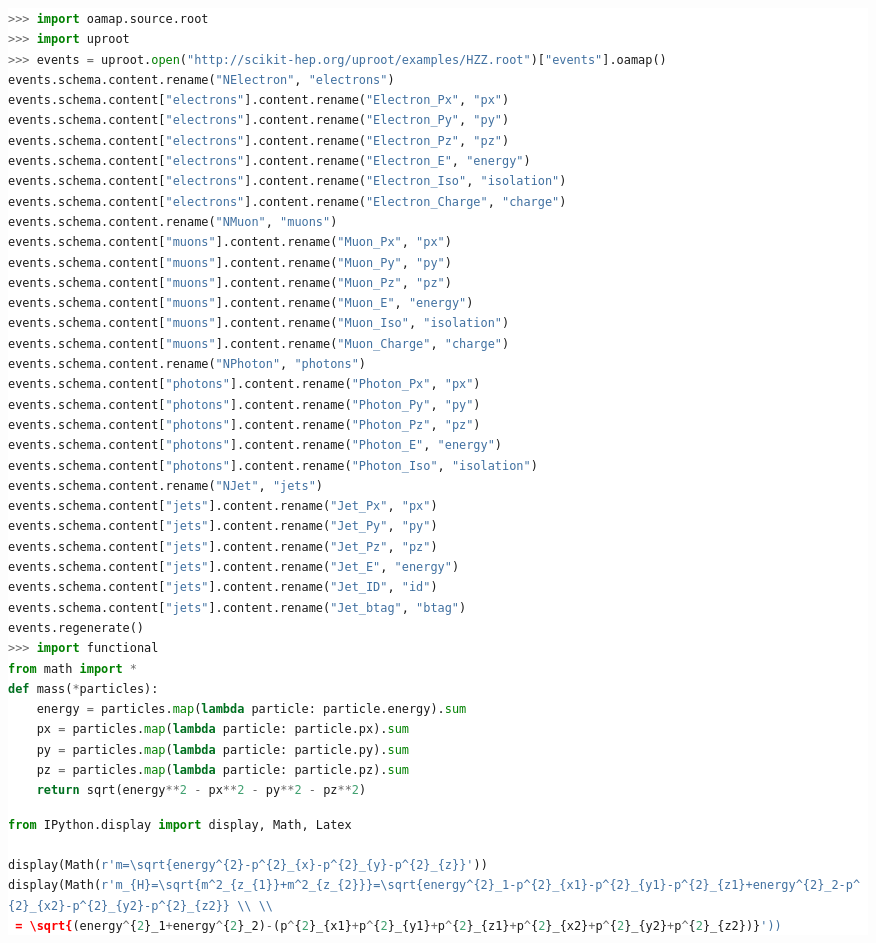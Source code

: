 

```python
>>> import oamap.source.root
>>> import uproot
>>> events = uproot.open("http://scikit-hep.org/uproot/examples/HZZ.root")["events"].oamap()
events.schema.content.rename("NElectron", "electrons")
events.schema.content["electrons"].content.rename("Electron_Px", "px")
events.schema.content["electrons"].content.rename("Electron_Py", "py")
events.schema.content["electrons"].content.rename("Electron_Pz", "pz")
events.schema.content["electrons"].content.rename("Electron_E", "energy")
events.schema.content["electrons"].content.rename("Electron_Iso", "isolation")
events.schema.content["electrons"].content.rename("Electron_Charge", "charge")
events.schema.content.rename("NMuon", "muons")
events.schema.content["muons"].content.rename("Muon_Px", "px")
events.schema.content["muons"].content.rename("Muon_Py", "py")
events.schema.content["muons"].content.rename("Muon_Pz", "pz")
events.schema.content["muons"].content.rename("Muon_E", "energy")
events.schema.content["muons"].content.rename("Muon_Iso", "isolation")
events.schema.content["muons"].content.rename("Muon_Charge", "charge")
events.schema.content.rename("NPhoton", "photons")
events.schema.content["photons"].content.rename("Photon_Px", "px")
events.schema.content["photons"].content.rename("Photon_Py", "py")
events.schema.content["photons"].content.rename("Photon_Pz", "pz")
events.schema.content["photons"].content.rename("Photon_E", "energy")
events.schema.content["photons"].content.rename("Photon_Iso", "isolation")
events.schema.content.rename("NJet", "jets")
events.schema.content["jets"].content.rename("Jet_Px", "px")
events.schema.content["jets"].content.rename("Jet_Py", "py")
events.schema.content["jets"].content.rename("Jet_Pz", "pz")
events.schema.content["jets"].content.rename("Jet_E", "energy")
events.schema.content["jets"].content.rename("Jet_ID", "id")
events.schema.content["jets"].content.rename("Jet_btag", "btag")
events.regenerate()
>>> import functional
from math import *
def mass(*particles):
    energy = particles.map(lambda particle: particle.energy).sum
    px = particles.map(lambda particle: particle.px).sum
    py = particles.map(lambda particle: particle.py).sum
    pz = particles.map(lambda particle: particle.pz).sum
    return sqrt(energy**2 - px**2 - py**2 - pz**2)
```


```python
from IPython.display import display, Math, Latex

display(Math(r'm=\sqrt{energy^{2}-p^{2}_{x}-p^{2}_{y}-p^{2}_{z}}'))
display(Math(r'm_{H}=\sqrt{m^2_{z_{1}}+m^2_{z_{2}}}=\sqrt{energy^{2}_1-p^{2}_{x1}-p^{2}_{y1}-p^{2}_{z1}+energy^{2}_2-p^{2}_{x2}-p^{2}_{y2}-p^{2}_{z2}} \\ \\
 = \sqrt{(energy^{2}_1+energy^{2}_2)-(p^{2}_{x1}+p^{2}_{y1}+p^{2}_{z1}+p^{2}_{x2}+p^{2}_{y2}+p^{2}_{z2})}'))
```
